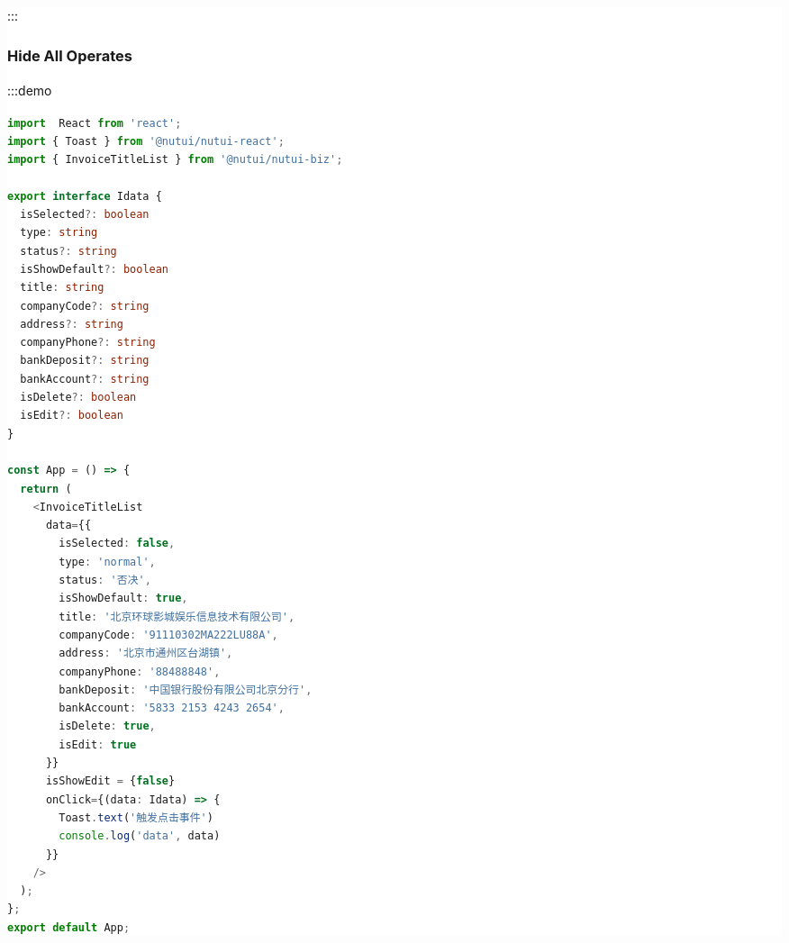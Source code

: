 :::


### Hide All Operates

:::demo

```ts
import  React from 'react';
import { Toast } from '@nutui/nutui-react';
import { InvoiceTitleList } from '@nutui/nutui-biz';

export interface Idata {
  isSelected?: boolean
  type: string
  status?: string
  isShowDefault?: boolean
  title: string
  companyCode?: string
  address?: string
  companyPhone?: string
  bankDeposit?: string
  bankAccount?: string
  isDelete?: boolean
  isEdit?: boolean
}

const App = () => {
  return (
    <InvoiceTitleList 
      data={{
        isSelected: false,
        type: 'normal',
        status: '否决',
        isShowDefault: true,
        title: '北京环球影城娱乐信息技术有限公司',
        companyCode: '91110302MA222LU88A',
        address: '北京市通州区台湖镇',
        companyPhone: '88488848',
        bankDeposit: '中国银行股份有限公司北京分行',
        bankAccount: '5833 2153 4243 2654',
        isDelete: true,
        isEdit: true
      }}
      isShowEdit = {false}
      onClick={(data: Idata) => {
        Toast.text('触发点击事件')
        console.log('data', data)
      }}
    />
  );
};
export default App;
```
